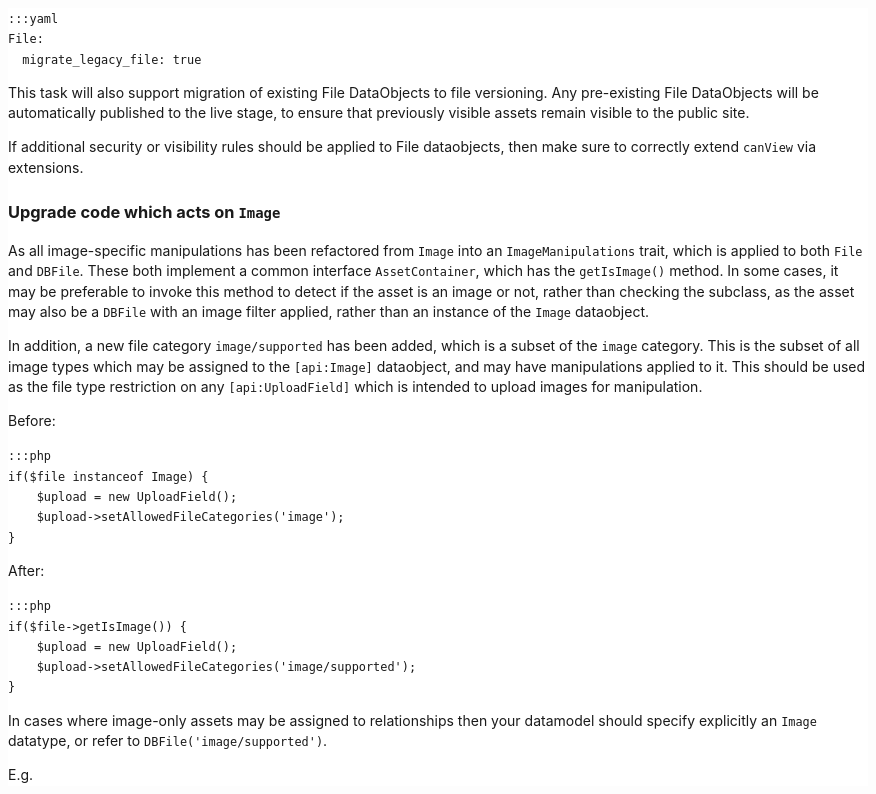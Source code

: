 
	:::yaml
	File:
	  migrate_legacy_file: true


This task will also support migration of existing File DataObjects to file versioning. Any
pre-existing File DataObjects will be automatically published to the live stage, to ensure
that previously visible assets remain visible to the public site.

If additional security or visibility rules should be applied to File dataobjects, then
make sure to correctly extend `canView` via extensions.

### Upgrade code which acts on `Image`

As all image-specific manipulations has been refactored from `Image` into an `ImageManipulations` trait, which 
is applied to both `File` and `DBFile`. These both implement a common interface `AssetContainer`, which
has the `getIsImage()` method. In some cases, it may be preferable to invoke this method to detect
if the asset is an image or not, rather than checking the subclass, as the asset may also be a `DBFile` with
an image filter applied, rather than an instance of the `Image` dataobject.

In addition, a new file category `image/supported` has been added, which is a subset of the `image` category.
This is the subset of all image types which may be assigned to the `[api:Image]` dataobject, and may have
manipulations applied to it. This should be used as the file type restriction on any `[api:UploadField]` which
is intended to upload images for manipulation.

Before:


	:::php
	if($file instanceof Image) {
		$upload = new UploadField();
		$upload->setAllowedFileCategories('image');
	}


After:


	:::php
	if($file->getIsImage()) {
		$upload = new UploadField();
		$upload->setAllowedFileCategories('image/supported');
	}


In cases where image-only assets may be assigned to relationships then your datamodel should specify explicitly
an `Image` datatype, or refer to `DBFile('image/supported')`.

E.g.
